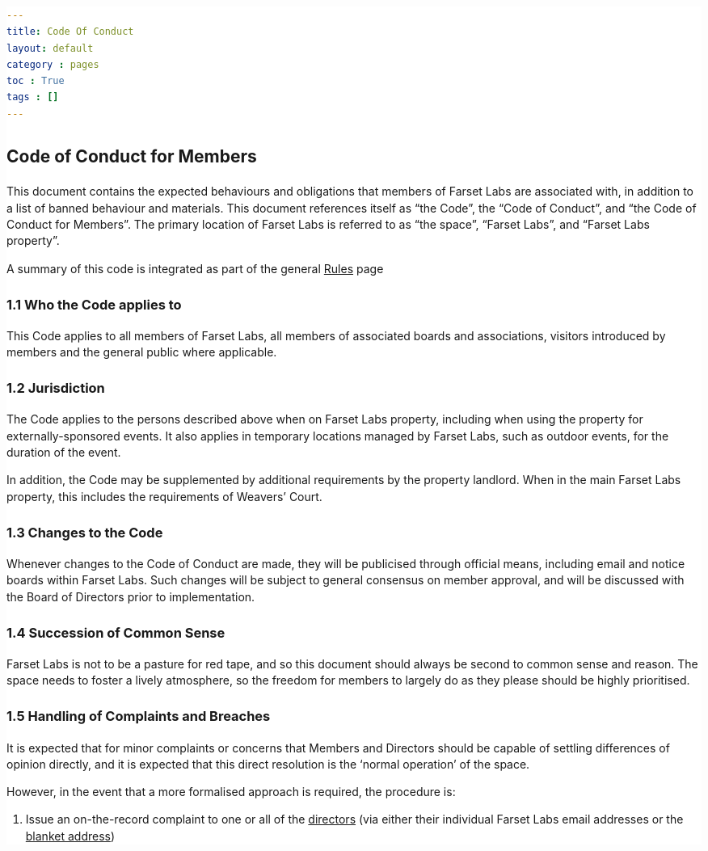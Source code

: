 ```yaml
---
title: Code Of Conduct
layout: default
category : pages
toc : True
tags : []
---
```

## Code of Conduct for Members

This document contains the expected behaviours and obligations that members of Farset Labs are associated with, in addition to a list of banned behaviour and materials. This document references itself as “the Code”, the “Code of Conduct”, and “the Code of Conduct for Members”. The primary location of Farset Labs is referred to as “the space”, “Farset Labs”, and “Farset Labs property”.

A summary of this code is integrated as part of the general [Rules](rules_and_policies.html) page

### 1.1 Who the Code applies to

This Code applies to all members of Farset Labs, all members of associated boards and associations, visitors introduced by members and the general public where applicable.

### 1.2 Jurisdiction

The Code applies to the persons described above when on Farset Labs property, including when using the property for externally-sponsored events. It also applies in temporary locations managed by Farset Labs, such as outdoor events, for the duration of the event.

In addition, the Code may be supplemented by additional requirements by the property landlord. When in the main Farset Labs property, this includes the requirements of Weavers’ Court.

### 1.3 Changes to the Code

Whenever changes to the Code of Conduct are made, they will be publicised through official means, including email and notice boards within Farset Labs. Such changes will be subject to general consensus on member approval, and will be discussed with the Board of Directors prior to implementation.

### 1.4 Succession of Common Sense

Farset Labs is not to be a pasture for red tape, and so this document should always be second to common sense and reason. The space needs to foster a lively atmosphere, so the freedom for members to largely do as they please should be highly prioritised.

### 1.5 Handling of Complaints and Breaches

It is expected that for minor complaints or concerns that Members and Directors should be capable of settling differences of opinion directly, and it is expected that this direct resolution is the ‘normal operation’ of the space. 

However, in the event that a more formalised approach is required, the procedure is:

1. Issue an on-the-record complaint to one or all of the [directors](../about) (via either their individual Farset Labs email addresses or the [blanket address](mailto:admin@farsetlabs.org.uk))
